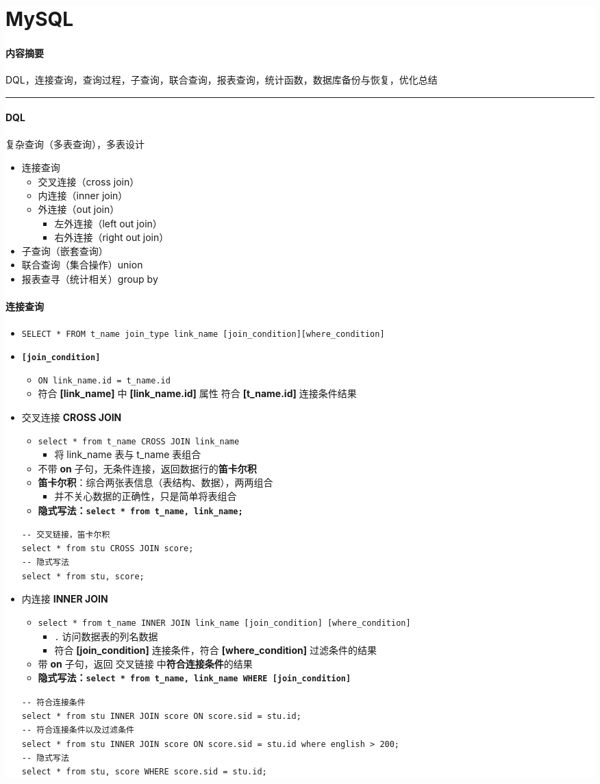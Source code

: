 # MySQL

#### 内容摘要

DQL，连接查询，查询过程，子查询，联合查询，报表查询，统计函数，数据库备份与恢复，优化总结

---

#### DQL

复杂查询（多表查询），多表设计

* 连接查询
  * 交叉连接（cross join）
  * 内连接（inner join）
  * 外连接（out join）
    * 左外连接（left out join）
    * 右外连接（right out join）
* 子查询（嵌套查询）
* 联合查询（集合操作）union
* 报表查寻（统计相关）group by

#### 连接查询

* `SELECT * FROM t_name join_type link_name [join_condition][where_condition]`
* **`[join_condition]`**
  * `ON link_name.id = t_name.id`
  * 符合 **[link_name]** 中 **[link_name.id]** 属性 符合 **[t_name.id]** 连接条件结果


* 交叉连接 **CROSS JOIN**

  * `select * from t_name CROSS JOIN link_name`
    * 将 link_name 表与 t_name 表组合
  * 不带 **on** 子句，无条件连接，返回数据行的**笛卡尔积**
  * **笛卡尔积**：综合两张表信息（表结构、数据），两两组合
    * 并不关心数据的正确性，只是简单将表组合
  * **隐式写法：`select * from t_name, link_name;`**

  ```mysql
  -- 交叉链接，笛卡尔积
  select * from stu CROSS JOIN score;
  -- 隐式写法
  select * from stu, score;
  ```


* 内连接 **INNER JOIN**

  * `select * from t_name INNER JOIN link_name [join_condition] [where_condition]`
    * `.` 访问数据表的列名数据
    * 符合 **[join_condition]** 连接条件，符合 **[where_condition]** 过滤条件的结果
  * 带 **on** 子句，返回 交叉链接 中**符合连接条件**的结果
  * **隐式写法：`select * from t_name, link_name WHERE [join_condition]`**

  ```mysql
  -- 符合连接条件
  select * from stu INNER JOIN score ON score.sid = stu.id;
  -- 符合连接条件以及过滤条件
  select * from stu INNER JOIN score ON score.sid = stu.id where english > 200;
  -- 隐式写法
  select * from stu, score WHERE score.sid = stu.id;
  ```
